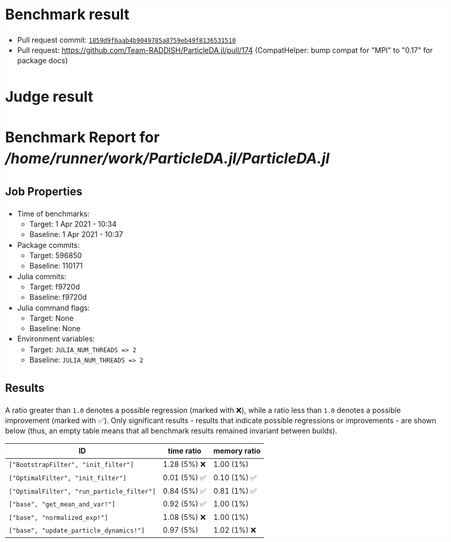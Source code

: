 # Benchmark result

* Pull request commit: [`1859d9f6aab4b9049785a8759eb49f8136531510`](https://github.com/Team-RADDISH/ParticleDA.jl/commit/1859d9f6aab4b9049785a8759eb49f8136531510)
* Pull request: <https://github.com/Team-RADDISH/ParticleDA.jl/pull/174> (CompatHelper: bump compat for "MPI" to "0.17" for package docs)

# Judge result
# Benchmark Report for */home/runner/work/ParticleDA.jl/ParticleDA.jl*

## Job Properties
* Time of benchmarks:
    - Target: 1 Apr 2021 - 10:34
    - Baseline: 1 Apr 2021 - 10:37
* Package commits:
    - Target: 596850
    - Baseline: 110171
* Julia commits:
    - Target: f9720d
    - Baseline: f9720d
* Julia command flags:
    - Target: None
    - Baseline: None
* Environment variables:
    - Target: `JULIA_NUM_THREADS => 2`
    - Baseline: `JULIA_NUM_THREADS => 2`

## Results
A ratio greater than `1.0` denotes a possible regression (marked with :x:), while a ratio less
than `1.0` denotes a possible improvement (marked with :white_check_mark:). Only significant results - results
that indicate possible regressions or improvements - are shown below (thus, an empty table means that all
benchmark results remained invariant between builds).

| ID                                           | time ratio                   | memory ratio                 |
|----------------------------------------------|------------------------------|------------------------------|
| `["BootstrapFilter", "init_filter"]`         |                1.28 (5%) :x: |                   1.00 (1%)  |
| `["OptimalFilter", "init_filter"]`           | 0.01 (5%) :white_check_mark: | 0.10 (1%) :white_check_mark: |
| `["OptimalFilter", "run_particle_filter"]`   | 0.84 (5%) :white_check_mark: | 0.81 (1%) :white_check_mark: |
| `["base", "get_mean_and_var!"]`              | 0.92 (5%) :white_check_mark: |                   1.00 (1%)  |
| `["base", "normalized_exp!"]`                |                1.08 (5%) :x: |                   1.00 (1%)  |
| `["base", "update_particle_dynamics!"]`      |                   0.97 (5%)  |                1.02 (1%) :x: |
